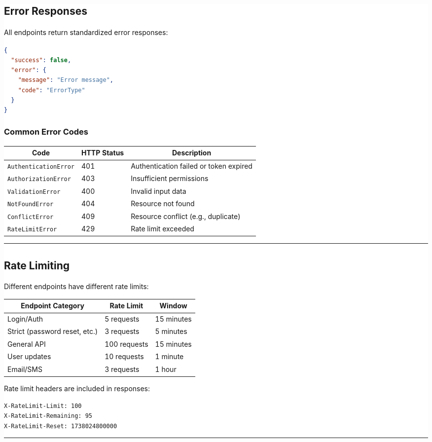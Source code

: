 ## Error Responses

All endpoints return standardized error responses:

```json
{
  "success": false,
  "error": {
    "message": "Error message",
    "code": "ErrorType"
  }
}
```

### Common Error Codes

| Code | HTTP Status | Description |
|------|-------------|-------------|
| `AuthenticationError` | 401 | Authentication failed or token expired |
| `AuthorizationError` | 403 | Insufficient permissions |
| `ValidationError` | 400 | Invalid input data |
| `NotFoundError` | 404 | Resource not found |
| `ConflictError` | 409 | Resource conflict (e.g., duplicate) |
| `RateLimitError` | 429 | Rate limit exceeded |

---

## Rate Limiting

Different endpoints have different rate limits:

| Endpoint Category | Rate Limit | Window |
|-------------------|-----------|---------|
| Login/Auth | 5 requests | 15 minutes |
| Strict (password reset, etc.) | 3 requests | 5 minutes |
| General API | 100 requests | 15 minutes |
| User updates | 10 requests | 1 minute |
| Email/SMS | 3 requests | 1 hour |

Rate limit headers are included in responses:
```
X-RateLimit-Limit: 100
X-RateLimit-Remaining: 95
X-RateLimit-Reset: 1738024800000
```

---